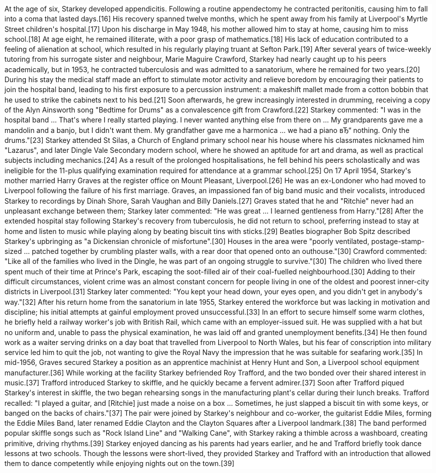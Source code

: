 At the age of six, Starkey developed appendicitis. Following a routine appendectomy he contracted peritonitis, causing him to fall into a coma that lasted days.[16] His recovery spanned twelve months, which he spent away from his family at Liverpool's Myrtle Street children's hospital.[17] Upon his discharge in May 1948, his mother allowed him to stay at home, causing him to miss school.[18] At age eight, he remained illiterate, with a poor grasp of mathematics.[18] His lack of education contributed to a feeling of alienation at school, which resulted in his regularly playing truant at Sefton Park.[19] After several years of twice-weekly tutoring from his surrogate sister and neighbour, Marie Maguire Crawford, Starkey had nearly caught up to his peers academically, but in 1953, he contracted tuberculosis and was admitted to a sanatorium, where he remained for two years.[20] During his stay the medical staff made an effort to stimulate motor activity and relieve boredom by encouraging their patients to join the hospital band, leading to his first exposure to a percussion instrument: a makeshift mallet made from a cotton bobbin that he used to strike the cabinets next to his bed.[21] Soon afterwards, he grew increasingly interested in drumming, receiving a copy of the Alyn Ainsworth song "Bedtime for Drums" as a convalescence gift from Crawford.[22] Starkey commented: "I was in the hospital band ... That's where I really started playing. I never wanted anything else from there on ... My grandparents gave me a mandolin and a banjo, but I didn't want them. My grandfather gave me a harmonica ... we had a piano вЂ“ nothing. Only the drums."[23]
Starkey attended St Silas, a Church of England primary school near his house where his classmates nicknamed him "Lazarus", and later Dingle Vale Secondary modern school, where he showed an aptitude for art and drama, as well as practical subjects including mechanics.[24] As a result of the prolonged hospitalisations, he fell behind his peers scholastically and was ineligible for the 11-plus qualifying examination required for attendance at a grammar school.[25] On 17 April 1954, Starkey's mother married Harry Graves at the register office on Mount Pleasant, Liverpool.[26] He was an ex-Londoner who had moved to Liverpool following the failure of his first marriage. Graves, an impassioned fan of big band music and their vocalists, introduced Starkey to recordings by Dinah Shore, Sarah Vaughan and Billy Daniels.[27] Graves stated that he and "Ritchie" never had an unpleasant exchange between them; Starkey later commented: "He was great ... I learned gentleness from Harry."[28] After the extended hospital stay following Starkey's recovery from tuberculosis, he did not return to school, preferring instead to stay at home and listen to music while playing along by beating biscuit tins with sticks.[29]
Beatles biographer Bob Spitz described Starkey's upbringing as "a Dickensian chronicle of misfortune".[30] Houses in the area were "poorly ventilated, postage-stamp-sized ... patched together by crumbling plaster walls, with a rear door that opened onto an outhouse."[30] Crawford commented: "Like all of the families who lived in the Dingle, he was part of an ongoing struggle to survive."[30] The children who lived there spent much of their time at Prince's Park, escaping the soot-filled air of their coal-fuelled neighbourhood.[30] Adding to their difficult circumstances, violent crime was an almost constant concern for people living in one of the oldest and poorest inner-city districts in Liverpool.[31] Starkey later commented: "You kept your head down, your eyes open, and you didn't get in anybody's way."[32]
After his return home from the sanatorium in late 1955, Starkey entered the workforce but was lacking in motivation and discipline; his initial attempts at gainful employment proved unsuccessful.[33] In an effort to secure himself some warm clothes, he briefly held a railway worker's job with British Rail, which came with an employer-issued suit. He was supplied with a hat but no uniform and, unable to pass the physical examination, he was laid off and granted unemployment benefits.[34] He then found work as a waiter serving drinks on a day boat that travelled from Liverpool to North Wales, but his fear of conscription into military service led him to quit the job, not wanting to give the Royal Navy the impression that he was suitable for seafaring work.[35] In mid-1956, Graves secured Starkey a position as an apprentice machinist at Henry Hunt and Son, a Liverpool school equipment manufacturer.[36] While working at the facility Starkey befriended Roy Trafford, and the two bonded over their shared interest in music.[37] Trafford introduced Starkey to skiffle, and he quickly became a fervent admirer.[37]
Soon after Trafford piqued Starkey's interest in skiffle, the two began rehearsing songs in the manufacturing plant's cellar during their lunch breaks. Trafford recalled: "I played a guitar, and [Ritchie] just made a noise on a box ... Sometimes, he just slapped a biscuit tin with some keys, or banged on the backs of chairs."[37] The pair were joined by Starkey's neighbour and co-worker, the guitarist Eddie Miles, forming the Eddie Miles Band, later renamed Eddie Clayton and the Clayton Squares after a Liverpool landmark.[38] The band performed popular skiffle songs such as "Rock Island Line" and "Walking Cane", with Starkey raking a thimble across a washboard, creating primitive, driving rhythms.[39] Starkey enjoyed dancing as his parents had years earlier, and he and Trafford briefly took dance lessons at two schools. Though the lessons were short-lived, they provided Starkey and Trafford with an introduction that allowed them to dance competently while enjoying nights out on the town.[39]